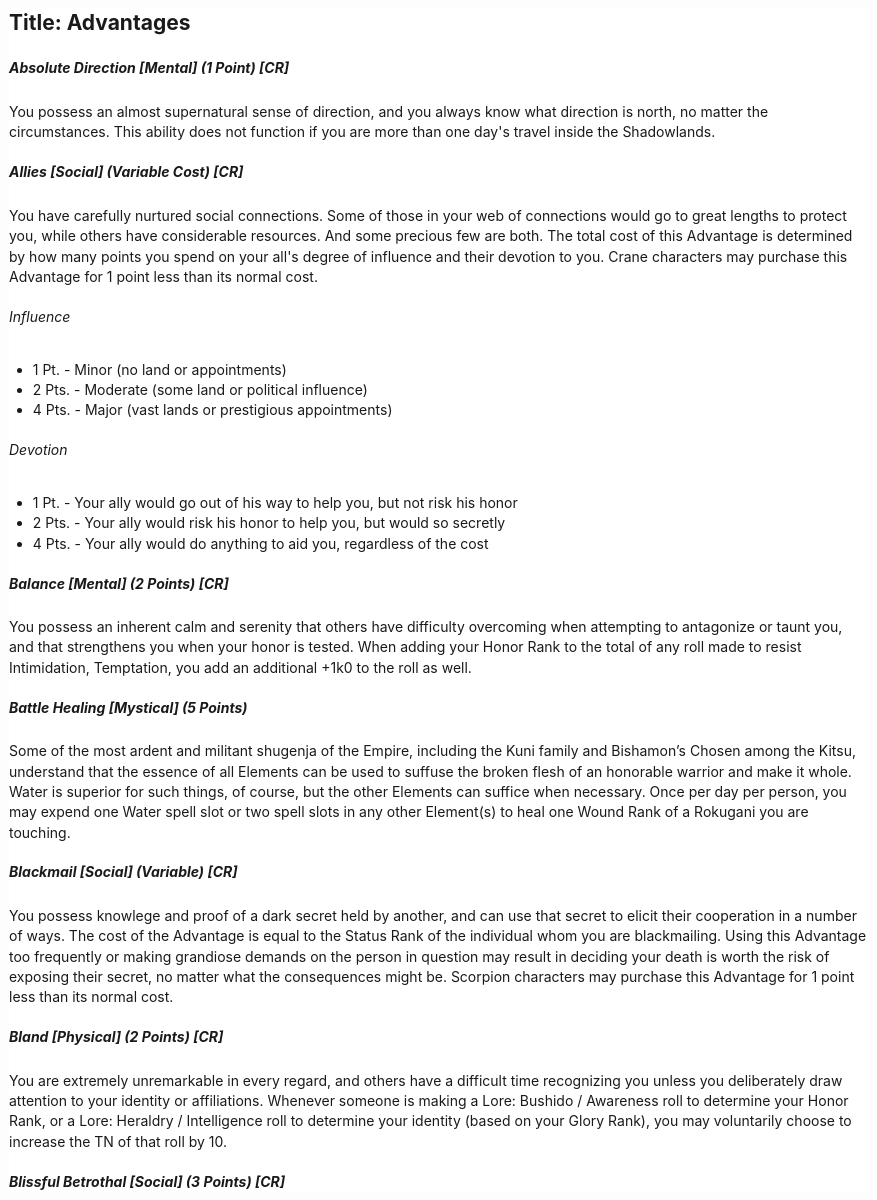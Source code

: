 Title: Advantages
---
##### Absolute Direction [Mental] (1 Point) [CR]

You possess an almost supernatural sense of direction, and you always know what direction is north, no matter the circumstances. This ability does not function if you are more than one day's travel inside the Shadowlands.
##### Allies [Social] (Variable Cost) [CR]

You have carefully nurtured social connections. Some of those in your web of connections would go to great lengths to protect you, while others have considerable resources. And some precious few are both. The total cost of this Advantage is determined by how many points you spend on your all's degree of influence and their devotion to you. Crane characters may purchase this Advantage for 1 point less than its normal cost.
###### Influence
- 1 Pt. - Minor (no land or appointments)
- 2 Pts. - Moderate (some land or political influence)
- 4 Pts. - Major (vast lands or prestigious appointments)

###### Devotion
- 1 Pt. - Your ally would go out of his way to help you, but not risk his honor
- 2 Pts. - Your ally would risk his honor to help you, but would so secretly
- 4 Pts. - Your ally would do anything to aid you, regardless of the cost

##### Balance [Mental] (2 Points) [CR]

You possess an inherent calm and serenity that others have difficulty overcoming when attempting to antagonize or taunt you, and that strengthens you when your honor is tested. When adding your Honor Rank to the total of any roll made to resist Intimidation, Temptation, you add an additional +1k0 to the roll as well.
##### Battle Healing [Mystical] (5 Points)

Some of the most ardent and militant shugenja of the Empire, including the Kuni family and Bishamon’s Chosen among the Kitsu, understand that the essence of all Elements can be used to suffuse the broken flesh of an honorable warrior and make it whole. Water is superior for such things, of course, but the other Elements can suffice when necessary. Once per day per person, you may expend one Water spell slot or two spell slots in any other Element(s) to heal one Wound Rank of a Rokugani you are touching.
##### Blackmail [Social] (Variable) [CR]

You possess knowlege and proof of a dark secret held by another, and can use that secret to elicit their cooperation in a number of ways. The cost of the Advantage is equal to the Status Rank of the individual whom you are blackmailing. Using this Advantage too frequently or making grandiose demands on the person in question may result in deciding your death is worth the risk of exposing their secret, no matter what the consequences might be. Scorpion characters may purchase this Advantage for 1 point less than its normal cost.
##### Bland [Physical] (2 Points) [CR]

You are extremely unremarkable in every regard, and others have a difficult time recognizing you unless you deliberately draw attention to your identity or affiliations. Whenever someone is making a Lore: Bushido / Awareness roll to determine your Honor Rank, or a Lore: Heraldry / Intelligence roll to determine your identity (based on your Glory Rank), you may voluntarily choose to increase the TN of that roll by 10.
##### Blissful Betrothal [Social] (3 Points) [CR]
